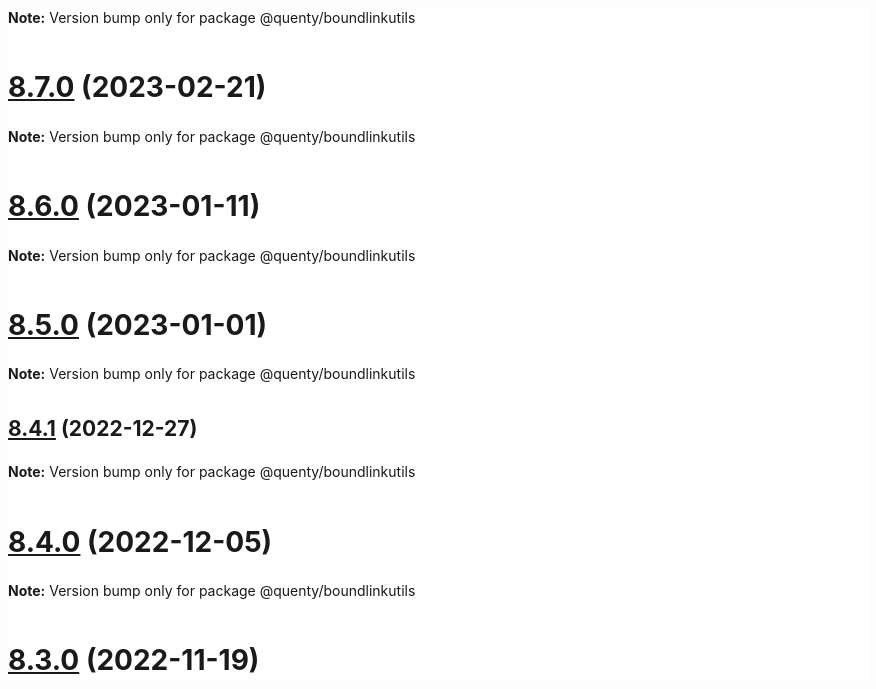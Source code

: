 **Note:** Version bump only for package @quenty/boundlinkutils





# [8.7.0](https://github.com/Quenty/NevermoreEngine/compare/@quenty/boundlinkutils@8.6.0...@quenty/boundlinkutils@8.7.0) (2023-02-21)

**Note:** Version bump only for package @quenty/boundlinkutils





# [8.6.0](https://github.com/Quenty/NevermoreEngine/compare/@quenty/boundlinkutils@8.5.0...@quenty/boundlinkutils@8.6.0) (2023-01-11)

**Note:** Version bump only for package @quenty/boundlinkutils





# [8.5.0](https://github.com/Quenty/NevermoreEngine/compare/@quenty/boundlinkutils@8.4.1...@quenty/boundlinkutils@8.5.0) (2023-01-01)

**Note:** Version bump only for package @quenty/boundlinkutils





## [8.4.1](https://github.com/Quenty/NevermoreEngine/compare/@quenty/boundlinkutils@8.4.0...@quenty/boundlinkutils@8.4.1) (2022-12-27)

**Note:** Version bump only for package @quenty/boundlinkutils





# [8.4.0](https://github.com/Quenty/NevermoreEngine/compare/@quenty/boundlinkutils@8.3.0...@quenty/boundlinkutils@8.4.0) (2022-12-05)

**Note:** Version bump only for package @quenty/boundlinkutils





# [8.3.0](https://github.com/Quenty/NevermoreEngine/compare/@quenty/boundlinkutils@8.2.0...@quenty/boundlinkutils@8.3.0) (2022-11-19)
